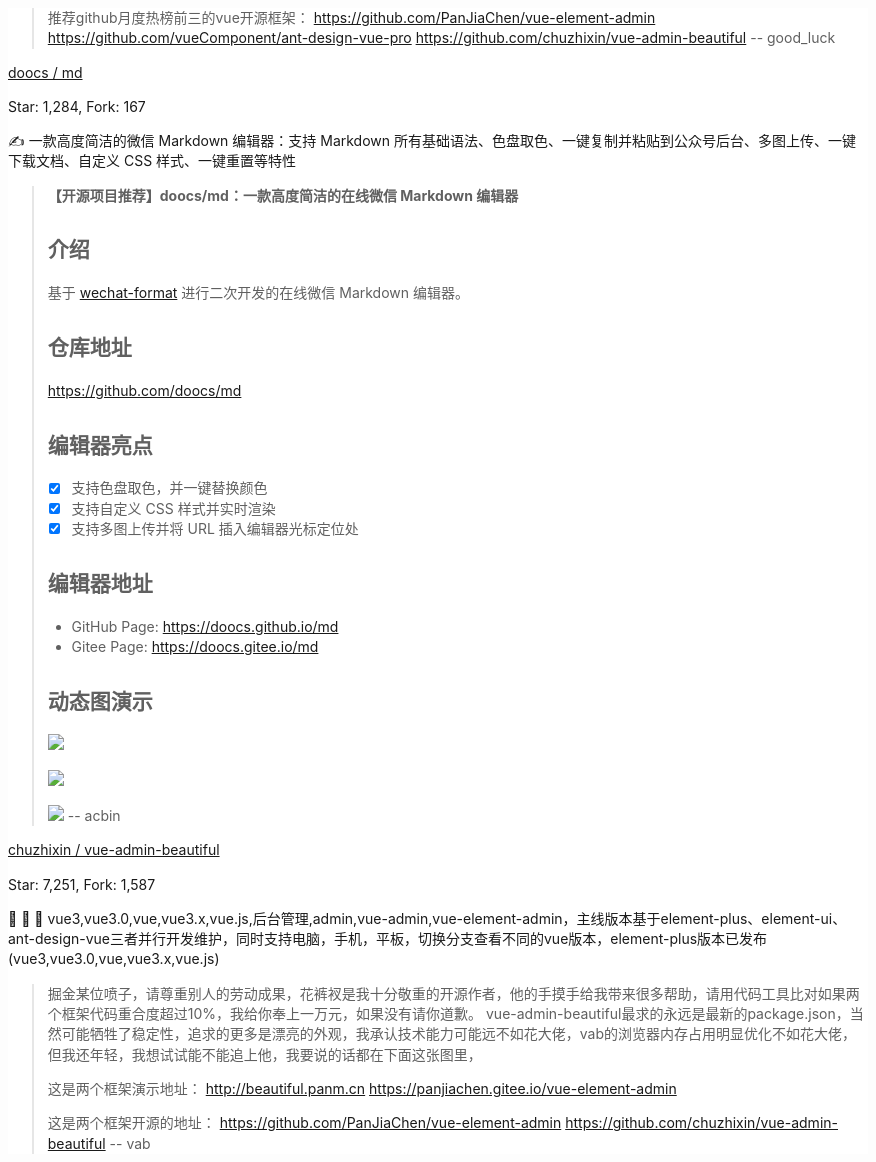 >推荐github月度热榜前三的vue开源框架：
>https://github.com/PanJiaChen/vue-element-admin
>https://github.com/vueComponent/ant-design-vue-pro
>https://github.com/chuzhixin/vue-admin-beautiful
>                                        -- good_luck



[doocs / md](https://github.com/doocs/md)

Star: 1,284, Fork: 167

✍ 一款高度简洁的微信 Markdown 编辑器：支持 Markdown 所有基础语法、色盘取色、一键复制并粘贴到公众号后台、多图上传、一键下载文档、自定义 CSS 样式、一键重置等特性

>**【开源项目推荐】doocs/md：一款高度简洁的在线微信 Markdown 编辑器**
>
>## 介绍
>基于 [wechat-format](https://github.com/lyricat/wechat-format) 进行二次开发的在线微信 Markdown 编辑器。
>
>## 仓库地址
>https://github.com/doocs/md
>
>## 编辑器亮点
>- [x] 支持色盘取色，并一键替换颜色
>- [x] 支持自定义 CSS 样式并实时渲染
>- [x] 支持多图上传并将 URL 插入编辑器光标定位处
>
>## 编辑器地址
>- GitHub Page: https://doocs.github.io/md
>- Gitee Page: https://doocs.gitee.io/md
>
>## 动态图演示
>![](https://github.com/doocs/md/raw/master/assets/images/doocs-md-select-and-change-color-theme.gif)
>
>![](https://github.com/doocs/md/raw/master/assets/images/doocs-md-custom-css.gif)
>
>![](https://github.com/doocs/md/raw/master/assets/images/doocs-md-upload-image.gif)
>                                        -- acbin



[chuzhixin / vue-admin-beautiful](https://github.com/chuzhixin/vue-admin-beautiful)

Star: 7,251, Fork: 1,587

🚀 🚀 🚀 vue3,vue3.0,vue,vue3.x,vue.js,后台管理,admin,vue-admin,vue-element-admin，主线版本基于element-plus、element-ui、ant-design-vue三者并行开发维护，同时支持电脑，手机，平板，切换分支查看不同的vue版本，element-plus版本已发布(vue3,vue3.0,vue,vue3.x,vue.js)

>掘金某位喷子，请尊重别人的劳动成果，花裤衩是我十分敬重的开源作者，他的手摸手给我带来很多帮助，请用代码工具比对如果两个框架代码重合度超过10%，我给你奉上一万元，如果没有请你道歉。
>vue-admin-beautiful最求的永远是最新的package.json，当然可能牺牲了稳定性，追求的更多是漂亮的外观，我承认技术能力可能远不如花大佬，vab的浏览器内存占用明显优化不如花大佬，但我还年轻，我想试试能不能追上他，我要说的话都在下面这张图里，
>
>这是两个框架演示地址：
>http://beautiful.panm.cn
>https://panjiachen.gitee.io/vue-element-admin
>
>这是两个框架开源的地址：
>https://github.com/PanJiaChen/vue-element-admin
>https://github.com/chuzhixin/vue-admin-beautiful
>                                        -- vab
